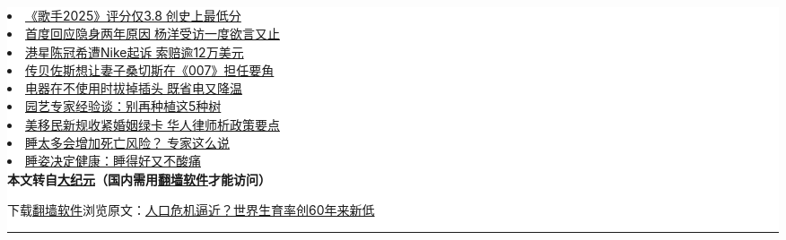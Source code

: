 <li><a href="https://github.com/1992513/djy/blob/master/gb/25/8/13/n14573139.md#1">《歌手2025》评分仅3.8 创史上最低分</a></li>
<li><a href="https://github.com/1992513/djy/blob/master/gb/25/8/13/n14573082.md#1">首度回应隐身两年原因 杨洋受访一度欲言又止</a></li>
<li><a href="https://github.com/1992513/djy/blob/master/gb/25/8/12/n14572439.md#1">港星陈冠希遭Nike起诉 索赔逾12万美元</a></li>
<li><a href="https://github.com/1992513/djy/blob/master/gb/25/8/14/n14573446.md#1">传贝佐斯想让妻子桑切斯在《007》担任要角</a></li>
<li><a href="https://github.com/1992513/djy/blob/master/gb/25/8/12/n14572017.md#1">电器在不使用时拔掉插头 既省电又降温</a></li>
<li><a href="https://github.com/1992513/djy/blob/master/gb/25/8/13/n14572631.md#1">园艺专家经验谈：别再种植这5种树</a></li>
<li><a href="https://github.com/1992513/djy/blob/master/gb/25/8/13/n14572608.md#1">美移民新规收紧婚姻绿卡 华人律师析政策要点</a></li>
<li><a href="https://github.com/1992513/djy/blob/master/gb/25/8/14/n14573410.md#1">睡太多会增加死亡风险？ 专家这么说</a></li>
<li><a href="https://github.com/1992513/djy/blob/master/gb/25/8/11/n14571685.md#1">睡姿决定健康：睡得好又不酸痛</a></li>
<strong>本文转自<a href="https://www.epochtimes.com">大纪元</a>（国内需用<a href="https://github.com/1992513/www/blob/master/README.md#8">翻墙软件</a>才能访问）</strong><p>下载<a href="https://github.com/1992513/www/blob/master/README.md#8">翻墙软件</a>浏览原文：<a href="https://www.epochtimes.com/gb/25/9/21/n14598884.htm">人口危机逼近？世界生育率创60年来新低</a></p><hr>